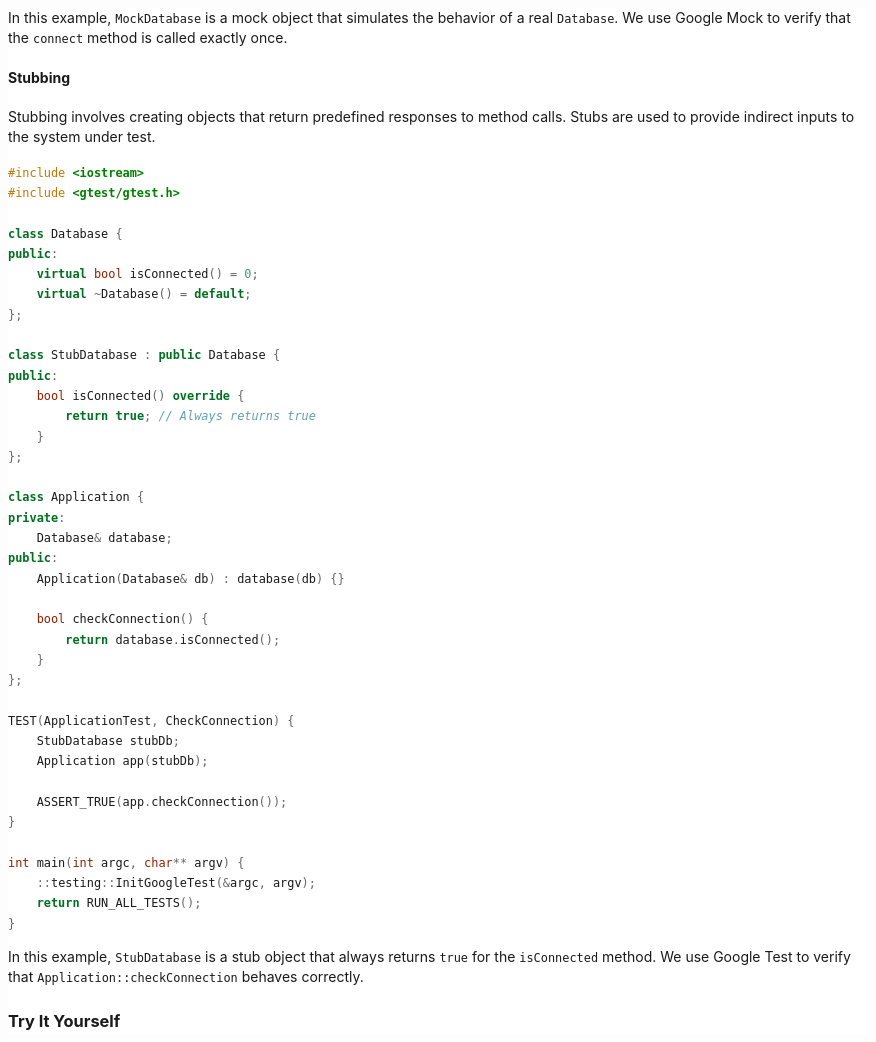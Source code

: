 In this example, `MockDatabase` is a mock object that simulates the behavior of a real `Database`. We use Google Mock to verify that the `connect` method is called exactly once.

#### Stubbing

Stubbing involves creating objects that return predefined responses to method calls. Stubs are used to provide indirect inputs to the system under test.

```cpp
#include <iostream>
#include <gtest/gtest.h>

class Database {
public:
    virtual bool isConnected() = 0;
    virtual ~Database() = default;
};

class StubDatabase : public Database {
public:
    bool isConnected() override {
        return true; // Always returns true
    }
};

class Application {
private:
    Database& database;
public:
    Application(Database& db) : database(db) {}

    bool checkConnection() {
        return database.isConnected();
    }
};

TEST(ApplicationTest, CheckConnection) {
    StubDatabase stubDb;
    Application app(stubDb);

    ASSERT_TRUE(app.checkConnection());
}

int main(int argc, char** argv) {
    ::testing::InitGoogleTest(&argc, argv);
    return RUN_ALL_TESTS();
}
```

In this example, `StubDatabase` is a stub object that always returns `true` for the `isConnected` method. We use Google Test to verify that `Application::checkConnection` behaves correctly.

### Try It Yourself
